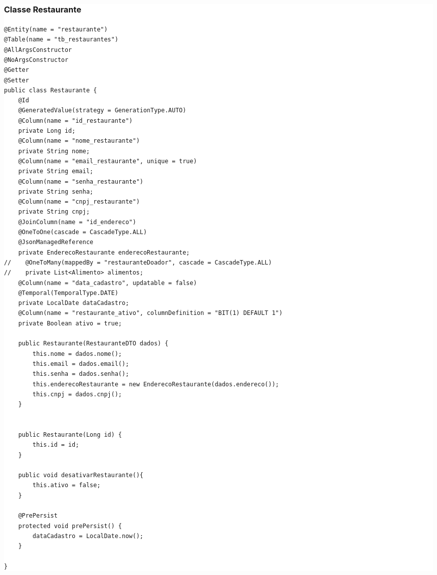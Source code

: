 ### Classe Restaurante
```console
@Entity(name = "restaurante")
@Table(name = "tb_restaurantes")
@AllArgsConstructor
@NoArgsConstructor
@Getter
@Setter
public class Restaurante {
    @Id
    @GeneratedValue(strategy = GenerationType.AUTO)
    @Column(name = "id_restaurante")
    private Long id;
    @Column(name = "nome_restaurante")
    private String nome;
    @Column(name = "email_restaurante", unique = true)
    private String email;
    @Column(name = "senha_restaurante")
    private String senha;
    @Column(name = "cnpj_restaurante")
    private String cnpj;
    @JoinColumn(name = "id_endereco")
    @OneToOne(cascade = CascadeType.ALL)
    @JsonManagedReference
    private EnderecoRestaurante enderecoRestaurante;
//    @OneToMany(mappedBy = "restauranteDoador", cascade = CascadeType.ALL)
//    private List<Alimento> alimentos;
    @Column(name = "data_cadastro", updatable = false)
    @Temporal(TemporalType.DATE)
    private LocalDate dataCadastro;
    @Column(name = "restaurante_ativo", columnDefinition = "BIT(1) DEFAULT 1")
    private Boolean ativo = true;

    public Restaurante(RestauranteDTO dados) {
        this.nome = dados.nome();
        this.email = dados.email();
        this.senha = dados.senha();
        this.enderecoRestaurante = new EnderecoRestaurante(dados.endereco());
        this.cnpj = dados.cnpj();
    }


    public Restaurante(Long id) {
        this.id = id;
    }

    public void desativarRestaurante(){
        this.ativo = false;
    }

    @PrePersist
    protected void prePersist() {
        dataCadastro = LocalDate.now();
    }

}
```
